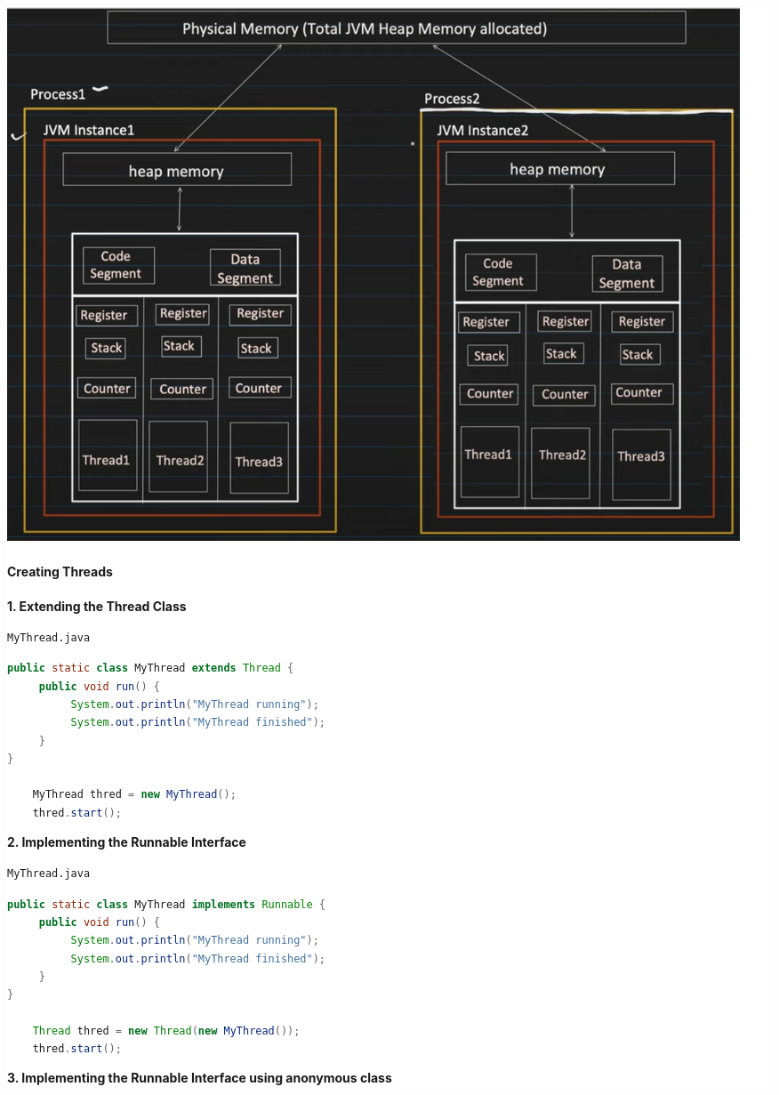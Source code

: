 <img src="./img8.png" height=600>

#### Creating Threads
**1. Extending the Thread Class** <br>

```MyThread.java```
```java
public static class MyThread extends Thread {
     public void run() {
          System.out.println("MyThread running");
          System.out.println("MyThread finished");
     }
}

    MyThread thred = new MyThread();
    thred.start();
```
**2. Implementing the Runnable Interface**<br>

```MyThread.java```
```java
public static class MyThread implements Runnable {
     public void run() {
          System.out.println("MyThread running");
          System.out.println("MyThread finished");
     }
}

    Thread thred = new Thread(new MyThread());
    thred.start();
```
**3. Implementing the Runnable Interface using anonymous class**<br>
